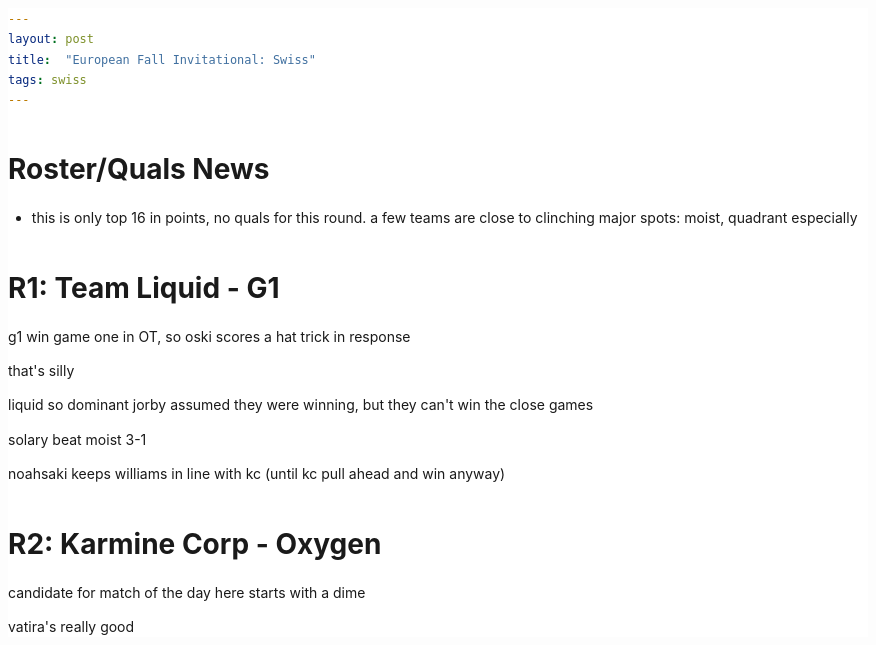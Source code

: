 ```yaml
---
layout: post
title:  "European Fall Invitational: Swiss"
tags: swiss
---
```

# Roster/Quals News

- this is only top 16 in points, no quals for this round. a few teams are close to clinching major spots: moist, quadrant especially

# R1: Team Liquid - G1

g1 win game one in OT, so oski scores a hat trick in response
<iframe src="https://clips.twitch.tv/embed?clip=DrabPoliteOstrichLitty-CzH77lHtoNqQnhg3&parent=mod-gg.github.io" frameborder="0" allowfullscreen="true" scrolling="no" height="378" width="620"></iframe>
<iframe src="https://clips.twitch.tv/embed?clip=SparklyInterestingTildeMcaT-h9RrFG4hazn9hR9A&parent=mod-gg.github.io" frameborder="0" allowfullscreen="true" scrolling="no" height="378" width="620"></iframe>
<iframe src="https://clips.twitch.tv/embed?clip=SquareFlirtyCougarVoHiYo-0BxB61OrH6_m1OpO&parent=mod-gg.github.io" frameborder="0" allowfullscreen="true" scrolling="no" height="378" width="620"></iframe>

that's silly
<iframe src="https://clips.twitch.tv/embed?clip=WanderingGiftedGoblinFUNgineer-4XbiE2pxbkP0FQ7H&parent=mod-gg.github.io" frameborder="0" allowfullscreen="true" scrolling="no" height="378" width="620"></iframe>

liquid so dominant jorby assumed they were winning, but they can't win the close games
<iframe src="https://clips.twitch.tv/embed?clip=HungryGoldenKathySoBayed-7Hs9K7XOGt-jerhH&parent=mod-gg.github.io" frameborder="0" allowfullscreen="true" scrolling="no" height="378" width="620"></iframe>

solary beat moist 3-1

noahsaki keeps williams in line with kc (until kc pull ahead and win anyway)
<iframe src="https://clips.twitch.tv/embed?clip=HumbleOilyGarageKreygasm-Q2oBZSBbi51RsVcQ&parent=mod-gg.github.io" frameborder="0" allowfullscreen="true" scrolling="no" height="378" width="620"></iframe>

# R2: Karmine Corp - Oxygen

candidate for match of the day here starts with a dime
<iframe src="https://clips.twitch.tv/embed?clip=InnocentMuddyBobaItsBoshyTime-5GkrTwoGJcIPaaJB&parent=mod-gg.github.io" frameborder="0" allowfullscreen="true" scrolling="no" height="378" width="620"></iframe>

vatira's really good
<iframe src="https://clips.twitch.tv/embed?clip=AssiduousTentativeTroutYouDontSay-vbqz2dGwI-lRIFaz&parent=mod-gg.github.io" frameborder="0" allowfullscreen="true" scrolling="no" height="378" width="620"></iframe>
